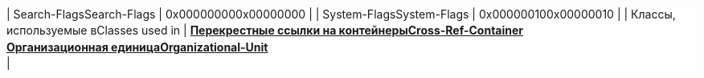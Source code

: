 | <span data-ttu-id="c229d-292">Search-Flags</span><span class="sxs-lookup"><span data-stu-id="c229d-292">Search-Flags</span></span>           | <span data-ttu-id="c229d-293">0x00000000</span><span class="sxs-lookup"><span data-stu-id="c229d-293">0x00000000</span></span>                                                                                                                   |
| <span data-ttu-id="c229d-294">System-Flags</span><span class="sxs-lookup"><span data-stu-id="c229d-294">System-Flags</span></span>           | <span data-ttu-id="c229d-295">0x00000010</span><span class="sxs-lookup"><span data-stu-id="c229d-295">0x00000010</span></span>                                                                                                                   |
| <span data-ttu-id="c229d-296">Классы, используемые в</span><span class="sxs-lookup"><span data-stu-id="c229d-296">Classes used in</span></span>        | [<span data-ttu-id="c229d-297">**Перекрестные ссылки на контейнеры**</span><span class="sxs-lookup"><span data-stu-id="c229d-297">**Cross-Ref-Container**</span></span>](c-crossrefcontainer.md)<br/> [<span data-ttu-id="c229d-298">**Организационная единица**</span><span class="sxs-lookup"><span data-stu-id="c229d-298">**Organizational-Unit**</span></span>](c-organizationalunit.md)<br/> |



 

 





